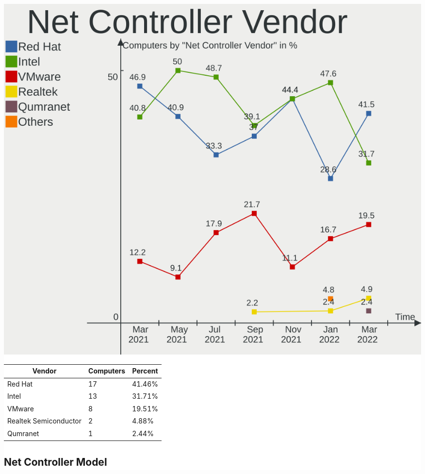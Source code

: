 ![Net Controller Vendor](./images/line_chart_bsd/net_vendor.svg)

| Vendor                | Computers | Percent |
|-----------------------|-----------|---------|
| Red Hat               | 17        | 41.46%  |
| Intel                 | 13        | 31.71%  |
| VMware                | 8         | 19.51%  |
| Realtek Semiconductor | 2         | 4.88%   |
| Qumranet              | 1         | 2.44%   |

Net Controller Model
--------------------
